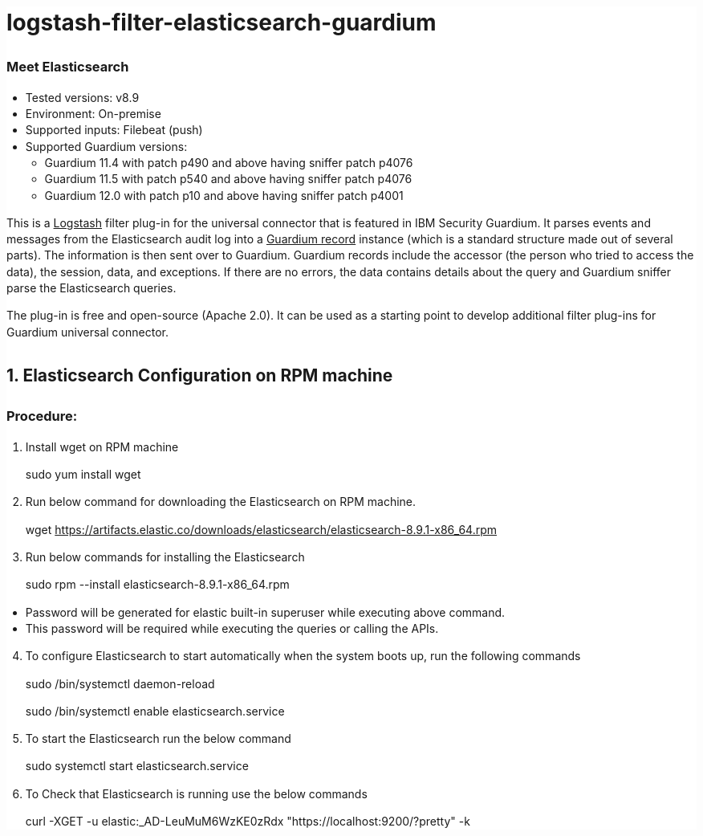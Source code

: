 # logstash-filter-elasticsearch-guardium

### Meet Elasticsearch
* Tested versions: v8.9
* Environment: On-premise
* Supported inputs: Filebeat (push)
* Supported Guardium versions:
  * Guardium 11.4 with patch p490 and above having sniffer patch p4076
  * Guardium 11.5 with patch p540 and above having sniffer patch p4076
  * Guardium 12.0 with patch p10 and above having sniffer patch p4001
  
This is a [Logstash](https://github.com/elastic/logstash)  filter plug-in for the universal connector that is featured in IBM Security Guardium. It parses events and messages from the Elasticsearch audit log into a [Guardium record](https://github.com/IBM/universal-connectors/blob/main/common/src/main/java/com/ibm/guardium/universalconnector/commons/structures/Record.java) instance (which is a standard structure made out of several parts). The information is then sent over to Guardium. Guardium records include the accessor (the person who tried to access the data), the session, data, and exceptions. If there are no errors, the data contains details about the query and Guardium sniffer parse the Elasticsearch queries.

The plug-in is free and open-source (Apache 2.0). It can be used as a starting point to develop additional filter plug-ins for Guardium universal connector.


## 1. Elasticsearch Configuration on RPM machine
### Procedure:
1. Install wget on RPM machine
  
   sudo yum install wget

2. Run below command for downloading the  Elasticsearch on RPM machine.
  
   wget https://artifacts.elastic.co/downloads/elasticsearch/elasticsearch-8.9.1-x86_64.rpm

3. Run below commands for installing the Elasticsearch
   
   sudo rpm --install elasticsearch-8.9.1-x86_64.rpm

- Password will be generated for elastic built-in superuser while executing above command.
- This password will be required while executing the queries or calling the APIs.


 4. To configure Elasticsearch to start automatically when the system boots up, run the following commands

     sudo /bin/systemctl daemon-reload

     sudo /bin/systemctl enable elasticsearch.service

 5. To start the Elasticsearch run the below command
  
    sudo systemctl start elasticsearch.service

 6. To Check that Elasticsearch is running use the below commands

    curl -XGET -u elastic:_AD-LeuMuM6WzKE0zRdx "https://localhost:9200/?pretty" -k 
